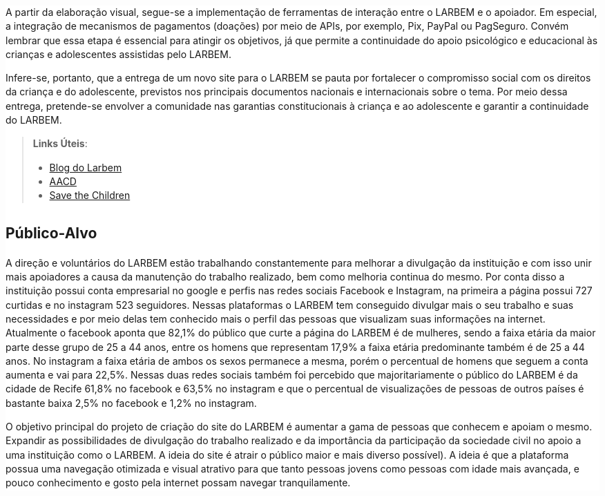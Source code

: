 A partir da elaboração visual, segue-se a implementação de ferramentas de interação entre o LARBEM e o apoiador. Em especial, a integração de mecanismos de pagamentos (doações) por meio de APIs, por exemplo, Pix, PayPal ou PagSeguro. Convém lembrar que essa etapa é essencial para atingir os objetivos, já que permite a continuidade do apoio psicológico e educacional às crianças e adolescentes assistidas pelo LARBEM. 

Infere-se, portanto, que a entrega de um novo site para o LARBEM se pauta por fortalecer o compromisso social com os direitos da criança e do adolescente, previstos nos principais documentos nacionais e internacionais sobre o tema. Por meio dessa entrega, pretende-se envolver a comunidade nas garantias constitucionais à criança e ao adolescente e garantir a continuidade do LARBEM.

> **Links Úteis**:
> - [Blog do Larbem](http://larbem.blogspot.com/)
> - [AACD](https://aacd.org.br/)
> - [Save the Children](https://www.savethechildren.org/)


## Público-Alvo

A direção e voluntários do LARBEM estão trabalhando constantemente para melhorar a divulgação da instituição e com isso unir mais apoiadores a causa da manutenção do trabalho realizado, bem como melhoria continua do mesmo. Por conta disso a instituição possui conta empresarial no google e perfis nas redes sociais Facebook e Instagram, na primeira a página possui 727 curtidas e no instagram 523 seguidores. Nessas plataformas o LARBEM tem conseguido divulgar mais o seu trabalho e suas necessidades e por meio delas tem conhecido mais o perfil das pessoas que visualizam suas informações na internet.
Atualmente o facebook aponta que 82,1% do público que curte a página do LARBEM é de mulheres, sendo a faixa etária da maior parte desse grupo de 25 a 44 anos, entre os homens que representam 17,9% a faixa etária predominante também é de 25 a 44 anos. No instagram a faixa etária de ambos os sexos permanece a mesma, porém o percentual de homens que seguem a conta aumenta e vai para 22,5%. Nessas duas redes sociais também foi percebido que majoritariamente o público do LARBEM é da cidade de Recife 61,8% no facebook e 63,5% no instagram e que o percentual de visualizações de pessoas de outros países é bastante baixa 2,5% no facebook e 1,2% no instagram. 

O objetivo principal do projeto de criação do site do LARBEM é aumentar a gama de pessoas que conhecem e apoiam o mesmo. Expandir as possibilidades de divulgação do trabalho realizado e da importância da participação da sociedade civil no apoio a uma instituição como o LARBEM. A ideia do site é atrair o público maior e mais diverso possível). A ideia é que a plataforma possua uma navegação otimizada e visual atrativo para que tanto pessoas jovens como pessoas com idade mais avançada, e pouco conhecimento e gosto pela internet possam navegar tranquilamente.
